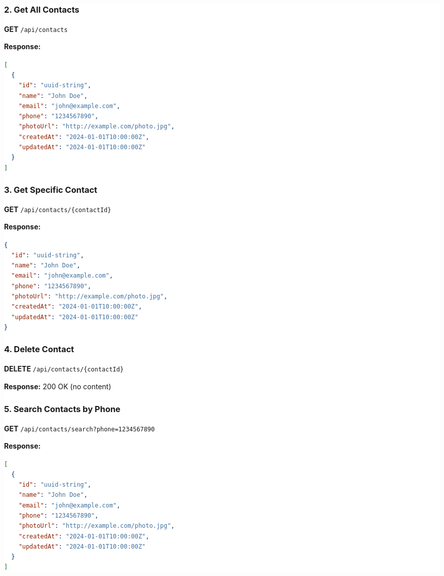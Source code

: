 ### 2. Get All Contacts
**GET** `/api/contacts`

**Response:**
```json
[
  {
    "id": "uuid-string",
    "name": "John Doe",
    "email": "john@example.com",
    "phone": "1234567890",
    "photoUrl": "http://example.com/photo.jpg",
    "createdAt": "2024-01-01T10:00:00Z",
    "updatedAt": "2024-01-01T10:00:00Z"
  }
]
```

### 3. Get Specific Contact
**GET** `/api/contacts/{contactId}`

**Response:**
```json
{
  "id": "uuid-string",
  "name": "John Doe",
  "email": "john@example.com",
  "phone": "1234567890",
  "photoUrl": "http://example.com/photo.jpg",
  "createdAt": "2024-01-01T10:00:00Z",
  "updatedAt": "2024-01-01T10:00:00Z"
}
```

### 4. Delete Contact
**DELETE** `/api/contacts/{contactId}`

**Response:** 200 OK (no content)

### 5. Search Contacts by Phone
**GET** `/api/contacts/search?phone=1234567890`

**Response:**
```json
[
  {
    "id": "uuid-string",
    "name": "John Doe",
    "email": "john@example.com",
    "phone": "1234567890",
    "photoUrl": "http://example.com/photo.jpg",
    "createdAt": "2024-01-01T10:00:00Z",
    "updatedAt": "2024-01-01T10:00:00Z"
  }
]
```
